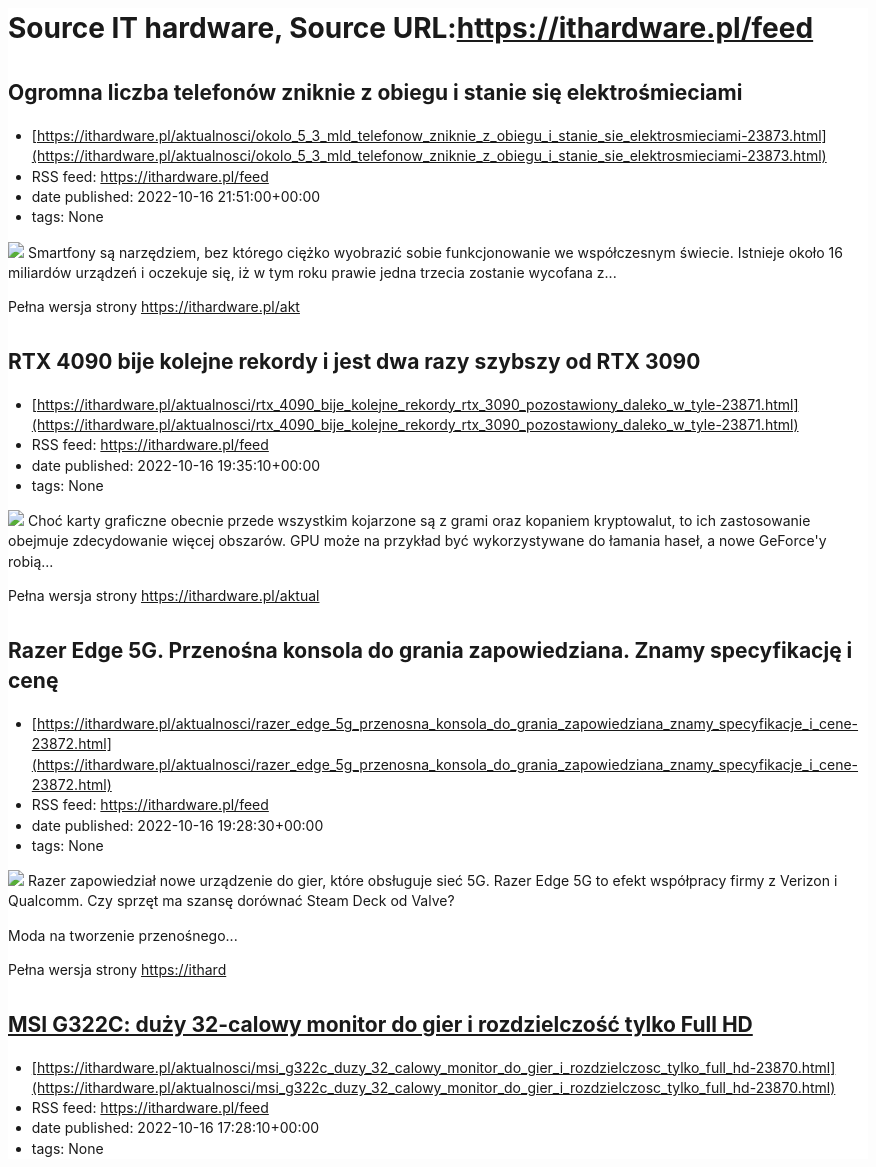 # Source IT hardware, Source URL:https://ithardware.pl/feed

## Ogromna liczba telefonów zniknie z obiegu i stanie się elektrośmieciami
 - [https://ithardware.pl/aktualnosci/okolo_5_3_mld_telefonow_zniknie_z_obiegu_i_stanie_sie_elektrosmieciami-23873.html](https://ithardware.pl/aktualnosci/okolo_5_3_mld_telefonow_zniknie_z_obiegu_i_stanie_sie_elektrosmieciami-23873.html)
 - RSS feed: https://ithardware.pl/feed
 - date published: 2022-10-16 21:51:00+00:00
 - tags: None

<img src="https://ithardware.pl/artykuly/min/23873_1.jpg" />            Smartfony są narzędziem, bez kt&oacute;rego ciężko wyobrazić sobie funkcjonowanie we wsp&oacute;łczesnym świecie. Istnieje&nbsp;około 16 miliard&oacute;w urządzeń i oczekuje się, iż&nbsp;w tym roku prawie jedna trzecia zostanie wycofana z...
            <p>Pełna wersja strony <a href="https://ithardware.pl/aktualnosci/okolo_5_3_mld_telefonow_zniknie_z_obiegu_i_stanie_sie_elektrosmieciami-23873.html">https://ithardware.pl/akt

## RTX 4090 bije kolejne rekordy i jest dwa razy szybszy od RTX 3090
 - [https://ithardware.pl/aktualnosci/rtx_4090_bije_kolejne_rekordy_rtx_3090_pozostawiony_daleko_w_tyle-23871.html](https://ithardware.pl/aktualnosci/rtx_4090_bije_kolejne_rekordy_rtx_3090_pozostawiony_daleko_w_tyle-23871.html)
 - RSS feed: https://ithardware.pl/feed
 - date published: 2022-10-16 19:35:10+00:00
 - tags: None

<img src="https://ithardware.pl/artykuly/min/23871_1.jpg" />            Choć karty graficzne obecnie przede wszystkim kojarzone są z grami oraz kopaniem kryptowalut, to ich zastosowanie obejmuje zdecydowanie więcej obszar&oacute;w. GPU może na przykład być wykorzystywane do łamania haseł, a nowe GeForce'y robią...
            <p>Pełna wersja strony <a href="https://ithardware.pl/aktualnosci/rtx_4090_bije_kolejne_rekordy_rtx_3090_pozostawiony_daleko_w_tyle-23871.html">https://ithardware.pl/aktual

## Razer Edge 5G. Przenośna konsola do grania zapowiedziana. Znamy specyfikację i cenę
 - [https://ithardware.pl/aktualnosci/razer_edge_5g_przenosna_konsola_do_grania_zapowiedziana_znamy_specyfikacje_i_cene-23872.html](https://ithardware.pl/aktualnosci/razer_edge_5g_przenosna_konsola_do_grania_zapowiedziana_znamy_specyfikacje_i_cene-23872.html)
 - RSS feed: https://ithardware.pl/feed
 - date published: 2022-10-16 19:28:30+00:00
 - tags: None

<img src="https://ithardware.pl/artykuly/min/23872_1.jpg" />            Razer zapowiedział nowe urządzenie do gier, kt&oacute;re obsługuje sieć 5G. Razer Edge 5G to efekt wsp&oacute;łpracy firmy z&nbsp;Verizon i Qualcomm. Czy sprzęt ma szansę dor&oacute;wnać Steam Deck od Valve?

Moda na tworzenie przenośnego...
            <p>Pełna wersja strony <a href="https://ithardware.pl/aktualnosci/razer_edge_5g_przenosna_konsola_do_grania_zapowiedziana_znamy_specyfikacje_i_cene-23872.html">https://ithard

## MSI G322C: duży 32-calowy monitor do gier i rozdzielczość tylko Full HD
 - [https://ithardware.pl/aktualnosci/msi_g322c_duzy_32_calowy_monitor_do_gier_i_rozdzielczosc_tylko_full_hd-23870.html](https://ithardware.pl/aktualnosci/msi_g322c_duzy_32_calowy_monitor_do_gier_i_rozdzielczosc_tylko_full_hd-23870.html)
 - RSS feed: https://ithardware.pl/feed
 - date published: 2022-10-16 17:28:10+00:00
 - tags: None
